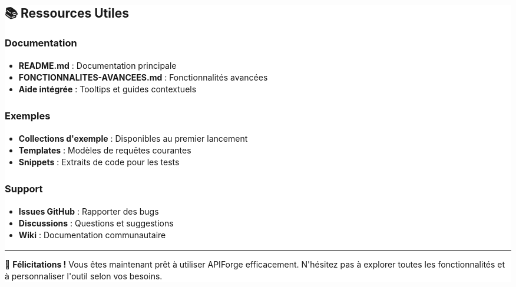 ## 📚 Ressources Utiles

### Documentation
- **README.md** : Documentation principale
- **FONCTIONNALITES-AVANCEES.md** : Fonctionnalités avancées
- **Aide intégrée** : Tooltips et guides contextuels

### Exemples
- **Collections d'exemple** : Disponibles au premier lancement
- **Templates** : Modèles de requêtes courantes
- **Snippets** : Extraits de code pour les tests

### Support
- **Issues GitHub** : Rapporter des bugs
- **Discussions** : Questions et suggestions
- **Wiki** : Documentation communautaire

---

🎉 **Félicitations !** Vous êtes maintenant prêt à utiliser APIForge efficacement. N'hésitez pas à explorer toutes les fonctionnalités et à personnaliser l'outil selon vos besoins.